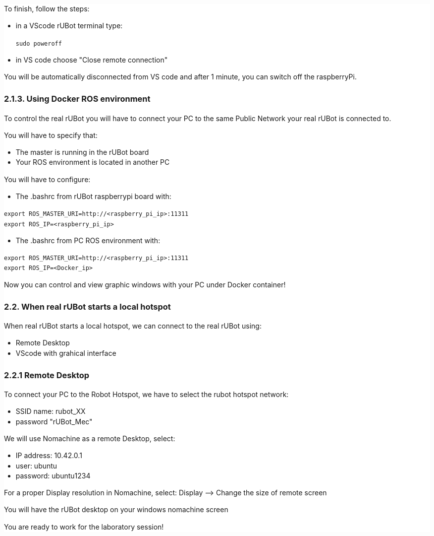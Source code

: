 To finish, follow the steps:
- in a VScode rUBot terminal type:
  ````shell
  sudo poweroff
  ````
- in VS code choose "Close remote connection"

You will be automatically disconnected from VS code and after 1 minute, you can switch off the raspberryPi.

### **2.1.3. Using Docker ROS environment**

To control the real rUBot you will have to connect your PC to the same Public Network your real rUBot is connected to.

You will have to specify that:

- The master is running in the rUBot board
- Your ROS environment is located in another PC

You will have to configure:
- The .bashrc from rUBot raspberrypi board with:
````shell
export ROS_MASTER_URI=http://<raspberry_pi_ip>:11311
export ROS_IP=<raspberry_pi_ip>
````
- The .bashrc from PC ROS environment with:
````shell
export ROS_MASTER_URI=http://<raspberry_pi_ip>:11311
export ROS_IP=<Docker_ip>
````
Now you can control and view graphic windows with your PC under Docker container!


### **2.2. When real rUBot starts a local hotspot**

When real rUBot starts a local hotspot, we can connect to the real rUBot using:
  - Remote Desktop
  - VScode with grahical interface

### **2.2.1 Remote Desktop**

To connect your PC to the Robot Hotspot, we have to select the rubot hotspot network:
  - SSID name: rubot_XX 
  - password "rUBot_Mec"

We will use Nomachine as a remote Desktop, select:
- IP address: 10.42.0.1
- user: ubuntu
- password: ubuntu1234

For a proper Display resolution in Nomachine, select: Display --> Change the size of remote screen

You will have the rUBot desktop on your windows nomachine screen

You are ready to work for the laboratory session!
